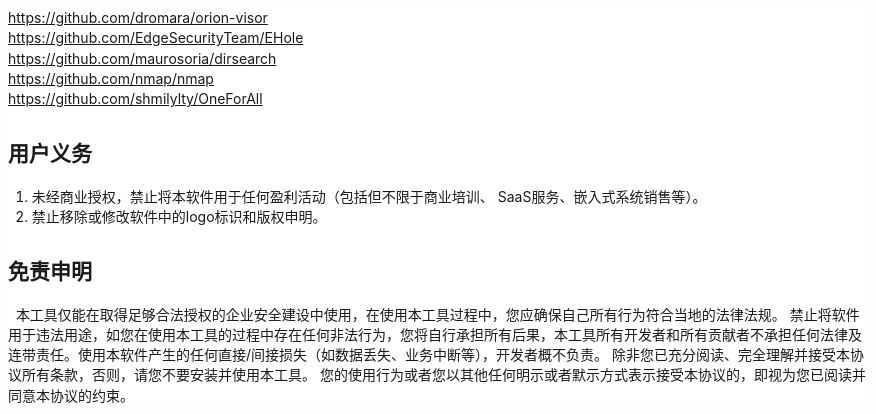 https://github.com/dromara/orion-visor<br/>
https://github.com/EdgeSecurityTeam/EHole<br/>
https://github.com/maurosoria/dirsearch<br/>
https://github.com/nmap/nmap<br/>
https://github.com/shmilylty/OneForAll<br/>

## 用户义务

1. 未经商业授权，禁止将本软件用于任何盈利活动（包括但不限于商业培训、 SaaS服务、嵌入式系统销售等）。
2. 禁止移除或修改软件中的logo标识和版权申明。

## 免责申明

&nbsp;&nbsp;本工具仅能在取得足够合法授权的企业安全建设中使用，在使用本工具过程中，您应确保自己所有行为符合当地的法律法规。 禁止将软件用于违法用途，如您在使用本工具的过程中存在任何非法行为，您将自行承担所有后果，本工具所有开发者和所有贡献者不承担任何法律及连带责任。使用本软件产生的任何直接/间接损失（如数据丢失、业务中断等），开发者概不负责。 除非您已充分阅读、完全理解并接受本协议所有条款，否则，请您不要安装并使用本工具。 您的使用行为或者您以其他任何明示或者默示方式表示接受本协议的，即视为您已阅读并同意本协议的约束。
